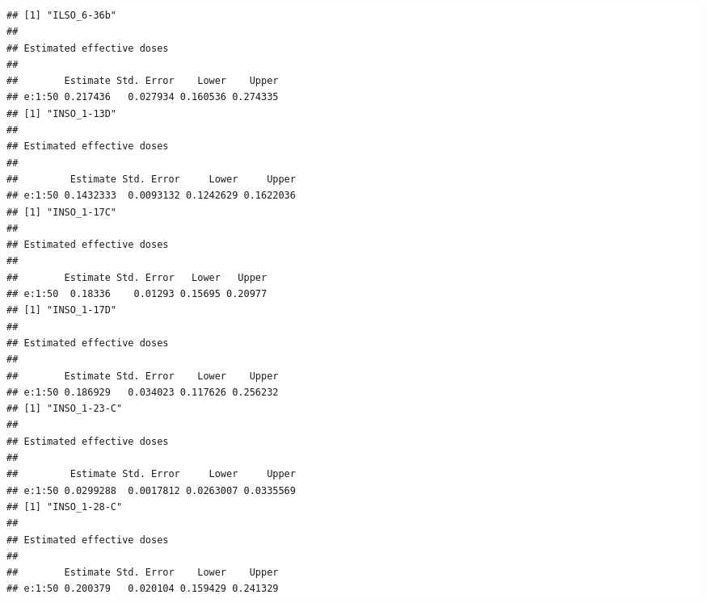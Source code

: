     ## [1] "ILSO_6-36b"
    ## 
    ## Estimated effective doses
    ## 
    ##        Estimate Std. Error    Lower    Upper
    ## e:1:50 0.217436   0.027934 0.160536 0.274335
    ## [1] "INSO_1-13D"
    ## 
    ## Estimated effective doses
    ## 
    ##         Estimate Std. Error     Lower     Upper
    ## e:1:50 0.1432333  0.0093132 0.1242629 0.1622036
    ## [1] "INSO_1-17C"
    ## 
    ## Estimated effective doses
    ## 
    ##        Estimate Std. Error   Lower   Upper
    ## e:1:50  0.18336    0.01293 0.15695 0.20977
    ## [1] "INSO_1-17D"
    ## 
    ## Estimated effective doses
    ## 
    ##        Estimate Std. Error    Lower    Upper
    ## e:1:50 0.186929   0.034023 0.117626 0.256232
    ## [1] "INSO_1-23-C"
    ## 
    ## Estimated effective doses
    ## 
    ##         Estimate Std. Error     Lower     Upper
    ## e:1:50 0.0299288  0.0017812 0.0263007 0.0335569
    ## [1] "INSO_1-28-C"
    ## 
    ## Estimated effective doses
    ## 
    ##        Estimate Std. Error    Lower    Upper
    ## e:1:50 0.200379   0.020104 0.159429 0.241329